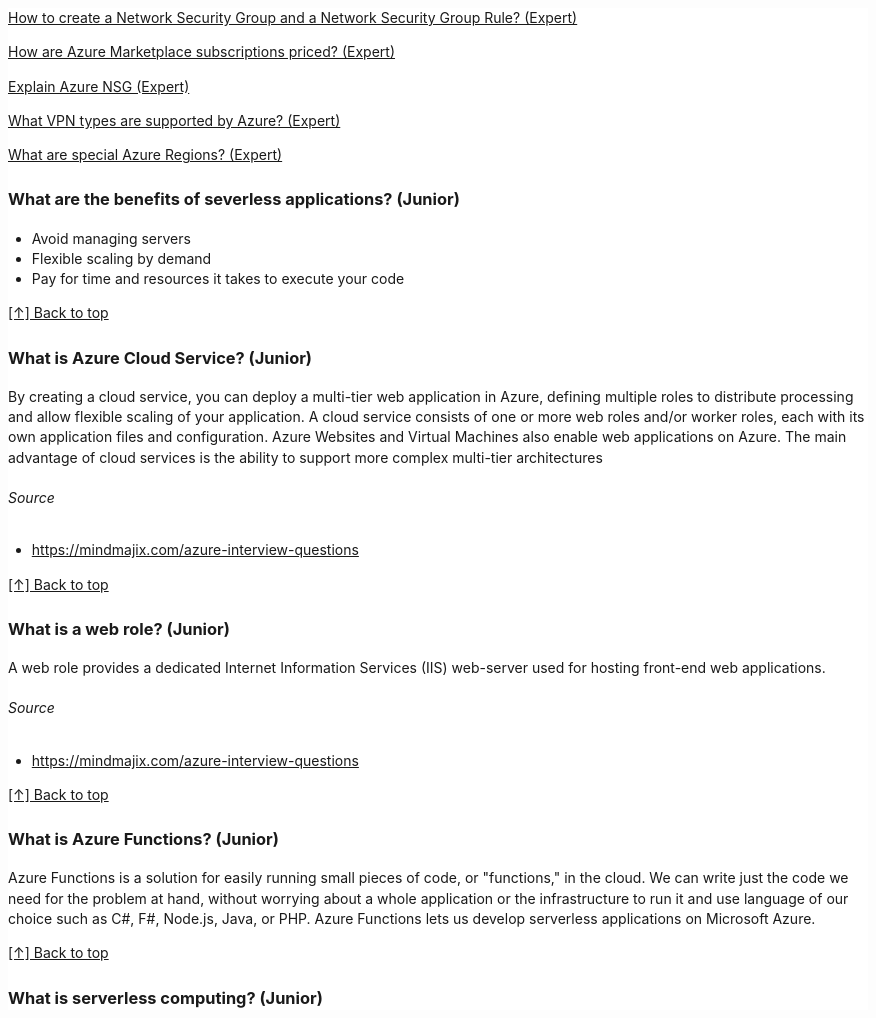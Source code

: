[How to create a Network Security Group and a Network Security Group Rule? (Expert)](#how-to-create-a-network-security-group-and-a-network-security-group-rule-expert)

[How are Azure Marketplace subscriptions priced? (Expert)](#how-are-azure-marketplace-subscriptions-priced-expert)

[Explain Azure NSG (Expert)](#explain-azure-nsg-expert)

[What VPN types are supported by Azure? (Expert)](#what-vpn-types-are-supported-by-azure-expert)

[What are special Azure Regions? (Expert)](#what-are-special-azure-regions-expert)


### What are the benefits of severless applications? (Junior)

* Avoid managing servers
* Flexible scaling by demand
* Pay for time and resources it takes to execute your code



[[↑] Back to top](#Azure)
### What is Azure Cloud Service? (Junior)

By creating a cloud service, you can deploy a multi-tier web application in Azure, defining multiple roles to distribute processing and allow flexible scaling of your application. A cloud service consists of one or more web roles and/or worker roles, each with its own application files and configuration. Azure Websites and Virtual Machines also enable web applications on Azure. The main advantage of cloud services is the ability to support more complex multi-tier architectures

###### Source

* https://mindmajix.com/azure-interview-questions

[[↑] Back to top](#Azure)
### What is a web role? (Junior)

A web role provides a dedicated Internet Information Services (IIS) web-server used for hosting front-end web applications.

###### Source

* https://mindmajix.com/azure-interview-questions

[[↑] Back to top](#Azure)
### What is Azure Functions? (Junior)

Azure Functions is a solution for easily running small pieces of code, or "functions," in the cloud. We can write just the code we need for the problem at hand, without worrying about a whole application or the infrastructure to run it and use language of our choice such as C#, F#, Node.js, Java, or PHP. Azure Functions lets us develop serverless applications on Microsoft Azure.



[[↑] Back to top](#Azure)
### What is serverless computing? (Junior)
